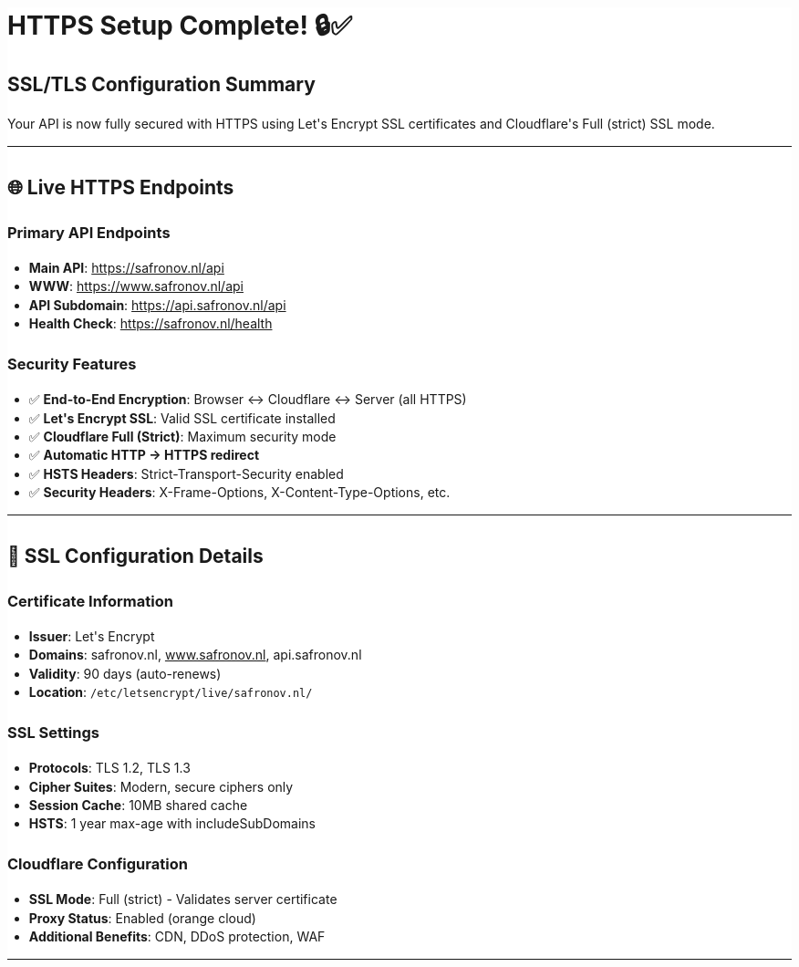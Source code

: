 # HTTPS Setup Complete! 🔒✅

## SSL/TLS Configuration Summary

Your API is now fully secured with HTTPS using Let's Encrypt SSL certificates and Cloudflare's Full (strict) SSL mode.

---

## 🌐 Live HTTPS Endpoints

### Primary API Endpoints
- **Main API**: https://safronov.nl/api
- **WWW**: https://www.safronov.nl/api  
- **API Subdomain**: https://api.safronov.nl/api
- **Health Check**: https://safronov.nl/health

### Security Features
- ✅ **End-to-End Encryption**: Browser ↔ Cloudflare ↔ Server (all HTTPS)
- ✅ **Let's Encrypt SSL**: Valid SSL certificate installed
- ✅ **Cloudflare Full (Strict)**: Maximum security mode
- ✅ **Automatic HTTP → HTTPS redirect**
- ✅ **HSTS Headers**: Strict-Transport-Security enabled
- ✅ **Security Headers**: X-Frame-Options, X-Content-Type-Options, etc.

---

## 🔐 SSL Configuration Details

### Certificate Information
- **Issuer**: Let's Encrypt  
- **Domains**: safronov.nl, www.safronov.nl, api.safronov.nl
- **Validity**: 90 days (auto-renews)
- **Location**: `/etc/letsencrypt/live/safronov.nl/`

### SSL Settings
- **Protocols**: TLS 1.2, TLS 1.3
- **Cipher Suites**: Modern, secure ciphers only
- **Session Cache**: 10MB shared cache
- **HSTS**: 1 year max-age with includeSubDomains

### Cloudflare Configuration
- **SSL Mode**: Full (strict) - Validates server certificate
- **Proxy Status**: Enabled (orange cloud)
- **Additional Benefits**: CDN, DDoS protection, WAF

---
